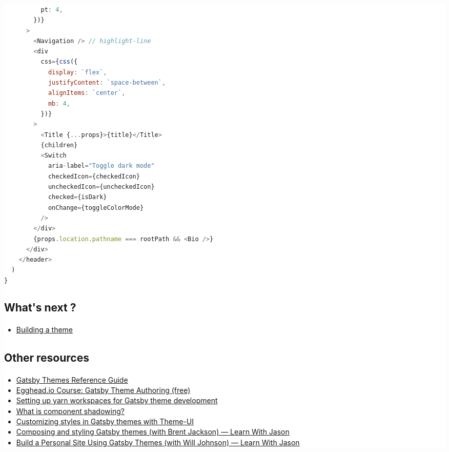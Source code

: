 ```jsx:title=header.js
          pt: 4,
        })}
      >
        <Navigation /> // highlight-line
        <div
          css={css({
            display: `flex`,
            justifyContent: `space-between`,
            alignItems: `center`,
            mb: 4,
          })}
        >
          <Title {...props}>{title}</Title>
          {children}
          <Switch
            aria-label="Toggle dark mode"
            checkedIcon={checkedIcon}
            uncheckedIcon={uncheckedIcon}
            checked={isDark}
            onChange={toggleColorMode}
          />
        </div>
        {props.location.pathname === rootPath && <Bio />}
      </div>
    </header>
  )
}
```

## What's next ?

- [Building a theme](/tutorial/building-a-theme/)

## Other resources

- [Gatsby Themes Reference Guide](/docs/themes/)
- [Egghead.io Course: Gatsby Theme Authoring (free)](https://egghead.io/courses/gatsby-theme-authoring)
- [Setting up yarn workspaces for Gatsby theme development](/blog/2019-05-22-setting-up-yarn-workspaces-for-theme-development/#reach-skip-nav)
- [What is component shadowing?](/blog/2019-04-29-component-shadowing/)
- [Customizing styles in Gatsby themes with Theme-UI](/blog/2019-07-03-customizing-styles-in-gatsby-themes-with-theme-ui/)
- [Composing and styling Gatsby themes (with Brent Jackson) — Learn With Jason](https://www.youtube.com/watch?v=6Z4p-qjnKCQ)
- [Build a Personal Site Using Gatsby Themes (with Will Johnson) — Learn With Jason](https://www.youtube.com/watch?v=vf2Dy_xKUno)
